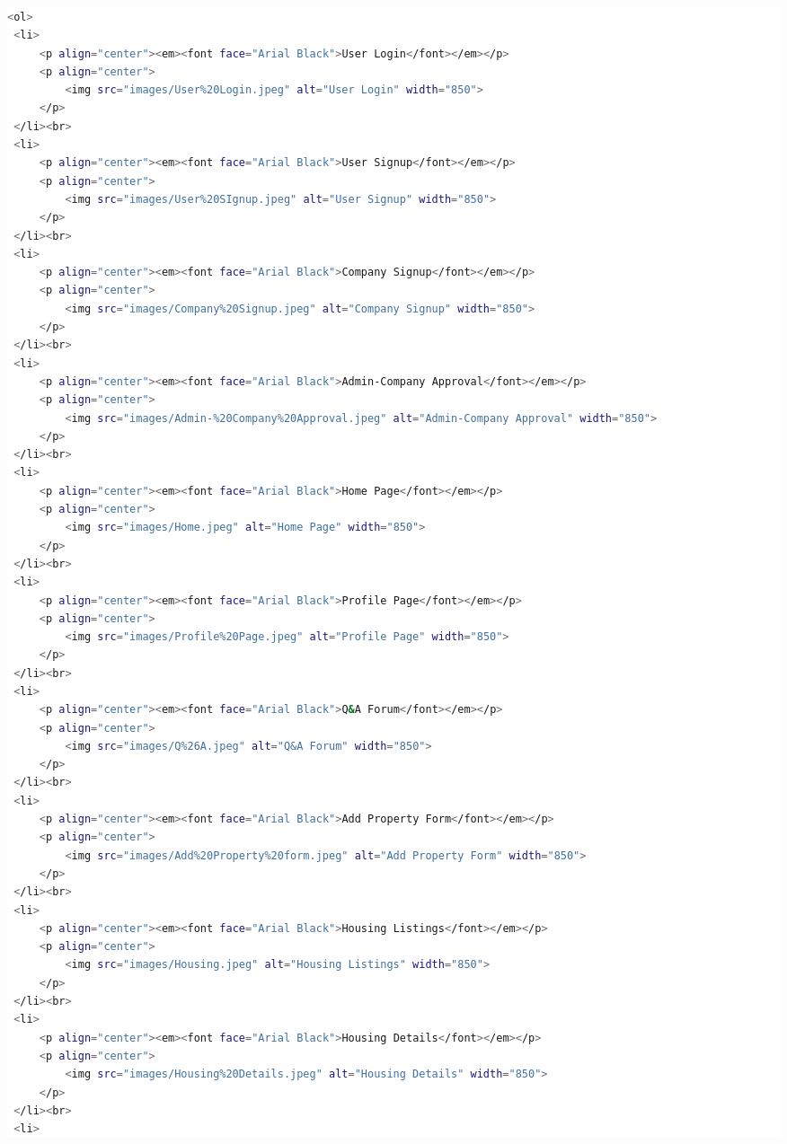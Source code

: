    ```bash
<ol>
    <li>
        <p align="center"><em><font face="Arial Black">User Login</font></em></p>
        <p align="center">
            <img src="images/User%20Login.jpeg" alt="User Login" width="850">
        </p>
    </li><br>
    <li>
        <p align="center"><em><font face="Arial Black">User Signup</font></em></p>
        <p align="center">
            <img src="images/User%20SIgnup.jpeg" alt="User Signup" width="850">
        </p>
    </li><br>
    <li>
        <p align="center"><em><font face="Arial Black">Company Signup</font></em></p>
        <p align="center">
            <img src="images/Company%20Signup.jpeg" alt="Company Signup" width="850">
        </p>
    </li><br>
    <li>
        <p align="center"><em><font face="Arial Black">Admin-Company Approval</font></em></p>
        <p align="center">
            <img src="images/Admin-%20Company%20Approval.jpeg" alt="Admin-Company Approval" width="850">
        </p>
    </li><br>
    <li>
        <p align="center"><em><font face="Arial Black">Home Page</font></em></p>
        <p align="center">
            <img src="images/Home.jpeg" alt="Home Page" width="850">
        </p>
    </li><br>
    <li>
        <p align="center"><em><font face="Arial Black">Profile Page</font></em></p>
        <p align="center">
            <img src="images/Profile%20Page.jpeg" alt="Profile Page" width="850">
        </p>
    </li><br>
    <li>
        <p align="center"><em><font face="Arial Black">Q&A Forum</font></em></p>
        <p align="center">
            <img src="images/Q%26A.jpeg" alt="Q&A Forum" width="850">
        </p>
    </li><br>
    <li>
        <p align="center"><em><font face="Arial Black">Add Property Form</font></em></p>
        <p align="center">
            <img src="images/Add%20Property%20form.jpeg" alt="Add Property Form" width="850">
        </p>
    </li><br>
    <li>
        <p align="center"><em><font face="Arial Black">Housing Listings</font></em></p>
        <p align="center">
            <img src="images/Housing.jpeg" alt="Housing Listings" width="850">
        </p>
    </li><br>
    <li>
        <p align="center"><em><font face="Arial Black">Housing Details</font></em></p>
        <p align="center">
            <img src="images/Housing%20Details.jpeg" alt="Housing Details" width="850">
        </p>
    </li><br>
    <li>
   ```